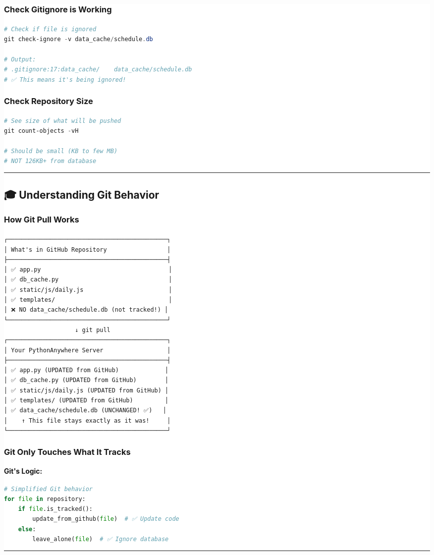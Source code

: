 ### Check Gitignore is Working
```powershell
# Check if file is ignored
git check-ignore -v data_cache/schedule.db

# Output:
# .gitignore:17:data_cache/    data_cache/schedule.db
# ✅ This means it's being ignored!
```

### Check Repository Size
```powershell
# See size of what will be pushed
git count-objects -vH

# Should be small (KB to few MB)
# NOT 126KB+ from database
```

---

## 🎓 Understanding Git Behavior

### How Git Pull Works

```
┌─────────────────────────────────────────────┐
│ What's in GitHub Repository                 │
├─────────────────────────────────────────────┤
│ ✅ app.py                                    │
│ ✅ db_cache.py                               │
│ ✅ static/js/daily.js                        │
│ ✅ templates/                                │
│ ❌ NO data_cache/schedule.db (not tracked!) │
└─────────────────────────────────────────────┘
                    ↓ git pull
┌─────────────────────────────────────────────┐
│ Your PythonAnywhere Server                  │
├─────────────────────────────────────────────┤
│ ✅ app.py (UPDATED from GitHub)             │
│ ✅ db_cache.py (UPDATED from GitHub)        │
│ ✅ static/js/daily.js (UPDATED from GitHub) │
│ ✅ templates/ (UPDATED from GitHub)         │
│ ✅ data_cache/schedule.db (UNCHANGED! ✅)   │
│    ↑ This file stays exactly as it was!     │
└─────────────────────────────────────────────┘
```

### Git Only Touches What It Tracks

**Git's Logic:**
```python
# Simplified Git behavior
for file in repository:
    if file.is_tracked():
        update_from_github(file)  # ✅ Update code
    else:
        leave_alone(file)  # ✅ Ignore database
```

---